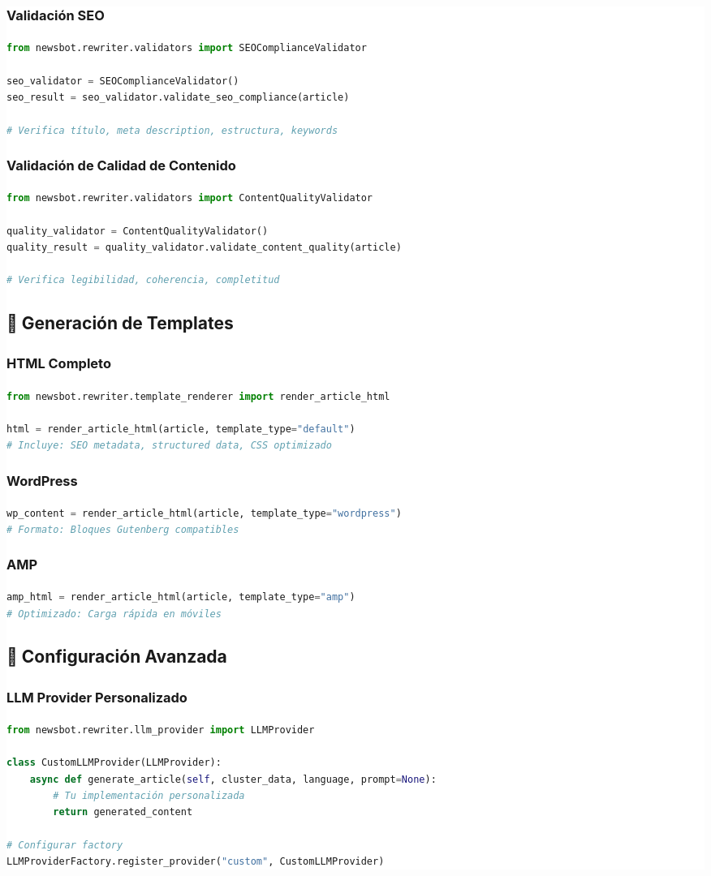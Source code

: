 ### Validación SEO
```python
from newsbot.rewriter.validators import SEOComplianceValidator

seo_validator = SEOComplianceValidator()
seo_result = seo_validator.validate_seo_compliance(article)

# Verifica título, meta description, estructura, keywords
```

### Validación de Calidad de Contenido
```python
from newsbot.rewriter.validators import ContentQualityValidator

quality_validator = ContentQualityValidator()
quality_result = quality_validator.validate_content_quality(article)

# Verifica legibilidad, coherencia, completitud
```

## 🎨 Generación de Templates

### HTML Completo
```python
from newsbot.rewriter.template_renderer import render_article_html

html = render_article_html(article, template_type="default")
# Incluye: SEO metadata, structured data, CSS optimizado
```

### WordPress
```python
wp_content = render_article_html(article, template_type="wordpress")
# Formato: Bloques Gutenberg compatibles
```

### AMP
```python
amp_html = render_article_html(article, template_type="amp")
# Optimizado: Carga rápida en móviles
```

## 🔧 Configuración Avanzada

### LLM Provider Personalizado
```python
from newsbot.rewriter.llm_provider import LLMProvider

class CustomLLMProvider(LLMProvider):
    async def generate_article(self, cluster_data, language, prompt=None):
        # Tu implementación personalizada
        return generated_content

# Configurar factory
LLMProviderFactory.register_provider("custom", CustomLLMProvider)
```
